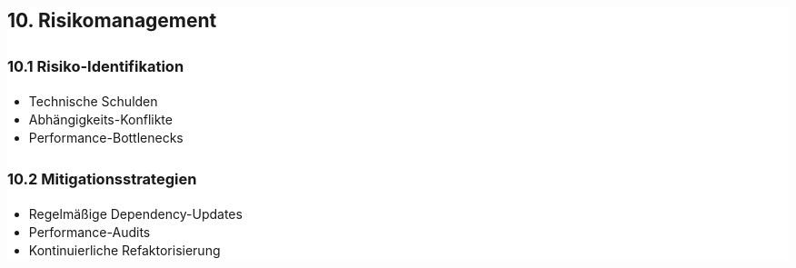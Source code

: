 ## 10. Risikomanagement

### 10.1 Risiko-Identifikation
- Technische Schulden
- Abhängigkeits-Konflikte
- Performance-Bottlenecks

### 10.2 Mitigationsstrategien
- Regelmäßige Dependency-Updates
- Performance-Audits
- Kontinuierliche Refaktorisierung